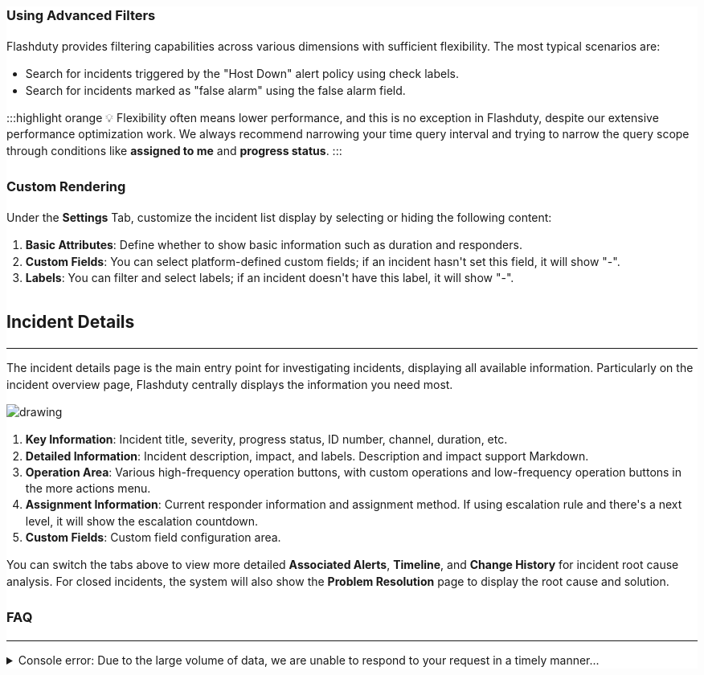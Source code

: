 ### Using Advanced Filters

Flashduty provides filtering capabilities across various dimensions with sufficient flexibility. The most typical scenarios are:

- Search for incidents triggered by the "Host Down" alert policy using check labels.
- Search for incidents marked as "false alarm" using the false alarm field.

:::highlight orange 💡 
Flexibility often means lower performance, and this is no exception in Flashduty, despite our extensive performance optimization work. We always recommend narrowing your time query interval and trying to narrow the query scope through conditions like **assigned to me** and **progress status**.
:::

### Custom Rendering

Under the **Settings** Tab, customize the incident list display by selecting or hiding the following content:

1. **Basic Attributes**: Define whether to show basic information such as duration and responders.
2. **Custom Fields**: You can select platform-defined custom fields; if an incident hasn't set this field, it will show "-".
3. **Labels**: You can filter and select labels; if an incident doesn't have this label, it will show "-".

## Incident Details
---

The incident details page is the main entry point for investigating incidents, displaying all available information. Particularly on the incident overview page, Flashduty centrally displays the information you need most.

<img src="https://download.flashcat.cloud/flashduty/doc/en/fd/view-3.png" alt="drawing" width="800"/>

1. **Key Information**: Incident title, severity, progress status, ID number, channel, duration, etc.
2. **Detailed Information**: Incident description, impact, and labels. Description and impact support Markdown.
3. **Operation Area**: Various high-frequency operation buttons, with custom operations and low-frequency operation buttons in the more actions menu.
4. **Assignment Information**: Current responder information and assignment method. If using escalation rule and there's a next level, it will show the escalation countdown.
5. **Custom Fields**: Custom field configuration area.

You can switch the tabs above to view more detailed **Associated Alerts**, **Timeline**, and **Change History** for incident root cause analysis. For closed incidents, the system will also show the **Problem Resolution** page to display the root cause and solution.

### FAQ
---

<details><summary>Console error: Due to the large volume of data, we are unable to respond to your request in a timely manner...</summary></details>